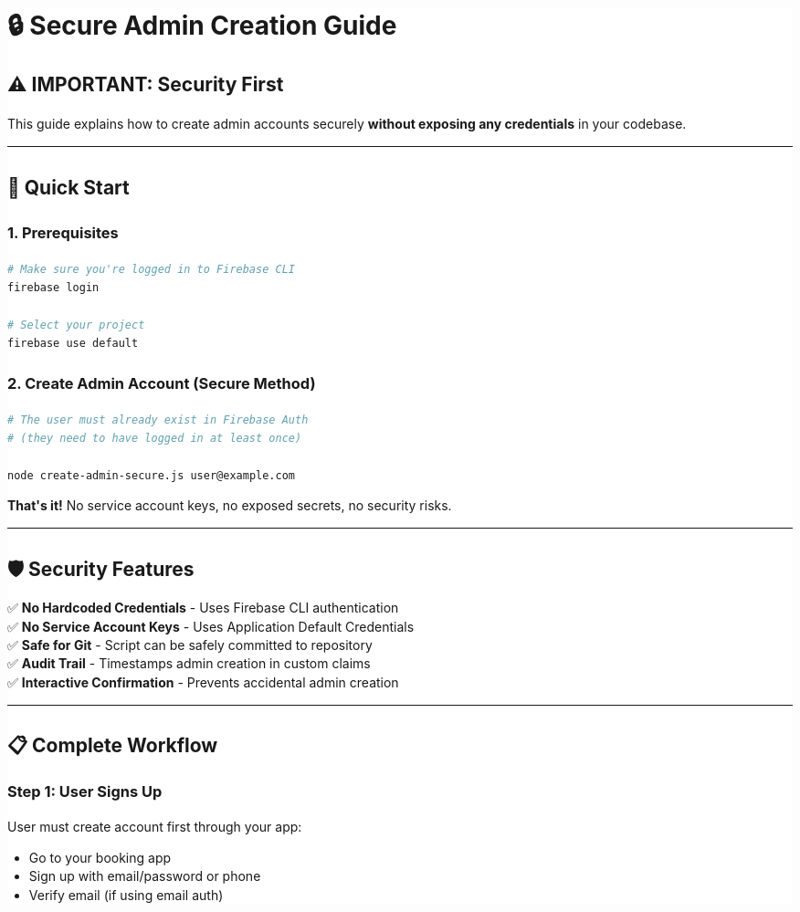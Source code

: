 # 🔒 Secure Admin Creation Guide

## ⚠️ IMPORTANT: Security First

This guide explains how to create admin accounts securely **without exposing any credentials** in your codebase.

---

## 🚀 Quick Start

### 1. Prerequisites

```bash
# Make sure you're logged in to Firebase CLI
firebase login

# Select your project
firebase use default
```

### 2. Create Admin Account (Secure Method)

```bash
# The user must already exist in Firebase Auth
# (they need to have logged in at least once)

node create-admin-secure.js user@example.com
```

**That's it!** No service account keys, no exposed secrets, no security risks.

---

## 🛡️ Security Features

✅ **No Hardcoded Credentials** - Uses Firebase CLI authentication  
✅ **No Service Account Keys** - Uses Application Default Credentials  
✅ **Safe for Git** - Script can be safely committed to repository  
✅ **Audit Trail** - Timestamps admin creation in custom claims  
✅ **Interactive Confirmation** - Prevents accidental admin creation  

---

## 📋 Complete Workflow

### Step 1: User Signs Up
User must create account first through your app:
- Go to your booking app
- Sign up with email/password or phone
- Verify email (if using email auth)
